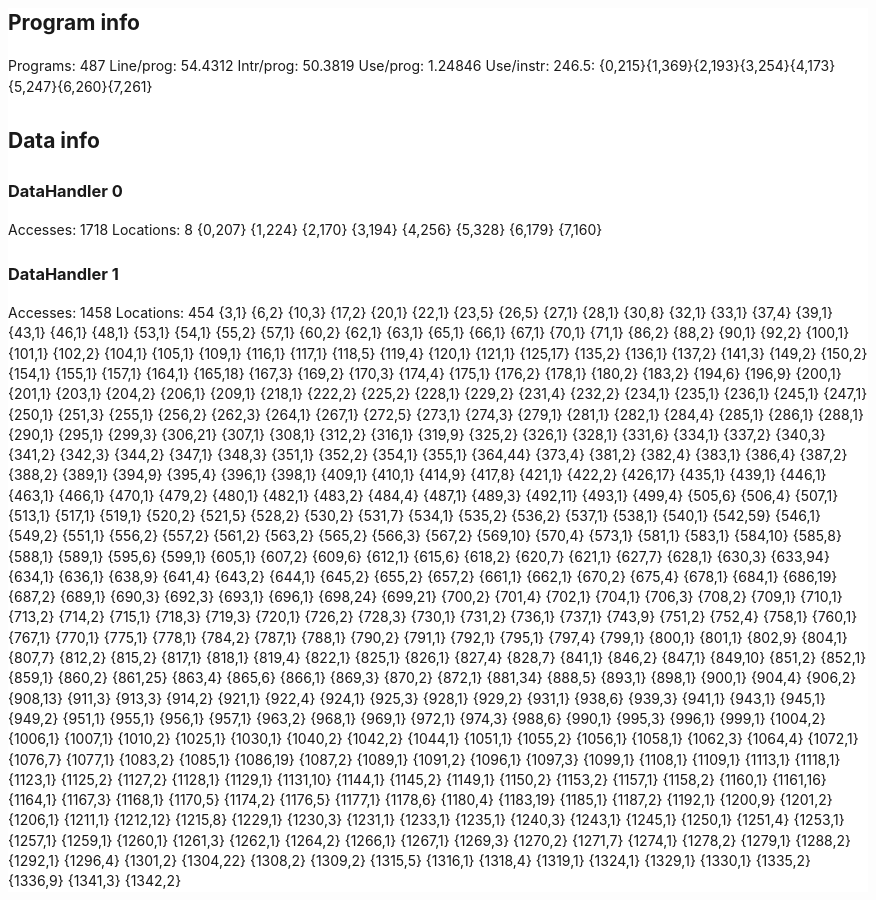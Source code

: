 ## Program info
Programs:	487
Line/prog:	54.4312
Intr/prog:	50.3819
Use/prog:	1.24846
Use/instr:	246.5: {0,215}{1,369}{2,193}{3,254}{4,173}{5,247}{6,260}{7,261}

## Data info

### DataHandler 0
Accesses:	1718
Locations:	8
{0,207} {1,224} {2,170} {3,194} {4,256} {5,328} {6,179} {7,160} 

### DataHandler 1
Accesses:	1458
Locations:	454
{3,1} {6,2} {10,3} {17,2} {20,1} {22,1} {23,5} {26,5} {27,1} {28,1} {30,8} {32,1} {33,1} {37,4} {39,1} {43,1} {46,1} {48,1} {53,1} {54,1} {55,2} {57,1} {60,2} {62,1} {63,1} {65,1} {66,1} {67,1} {70,1} {71,1} {86,2} {88,2} {90,1} {92,2} {100,1} {101,1} {102,2} {104,1} {105,1} {109,1} {116,1} {117,1} {118,5} {119,4} {120,1} {121,1} {125,17} {135,2} {136,1} {137,2} {141,3} {149,2} {150,2} {154,1} {155,1} {157,1} {164,1} {165,18} {167,3} {169,2} {170,3} {174,4} {175,1} {176,2} {178,1} {180,2} {183,2} {194,6} {196,9} {200,1} {201,1} {203,1} {204,2} {206,1} {209,1} {218,1} {222,2} {225,2} {228,1} {229,2} {231,4} {232,2} {234,1} {235,1} {236,1} {245,1} {247,1} {250,1} {251,3} {255,1} {256,2} {262,3} {264,1} {267,1} {272,5} {273,1} {274,3} {279,1} {281,1} {282,1} {284,4} {285,1} {286,1} {288,1} {290,1} {295,1} {299,3} {306,21} {307,1} {308,1} {312,2} {316,1} {319,9} {325,2} {326,1} {328,1} {331,6} {334,1} {337,2} {340,3} {341,2} {342,3} {344,2} {347,1} {348,3} {351,1} {352,2} {354,1} {355,1} {364,44} {373,4} {381,2} {382,4} {383,1} {386,4} {387,2} {388,2} {389,1} {394,9} {395,4} {396,1} {398,1} {409,1} {410,1} {414,9} {417,8} {421,1} {422,2} {426,17} {435,1} {439,1} {446,1} {463,1} {466,1} {470,1} {479,2} {480,1} {482,1} {483,2} {484,4} {487,1} {489,3} {492,11} {493,1} {499,4} {505,6} {506,4} {507,1} {513,1} {517,1} {519,1} {520,2} {521,5} {528,2} {530,2} {531,7} {534,1} {535,2} {536,2} {537,1} {538,1} {540,1} {542,59} {546,1} {549,2} {551,1} {556,2} {557,2} {561,2} {563,2} {565,2} {566,3} {567,2} {569,10} {570,4} {573,1} {581,1} {583,1} {584,10} {585,8} {588,1} {589,1} {595,6} {599,1} {605,1} {607,2} {609,6} {612,1} {615,6} {618,2} {620,7} {621,1} {627,7} {628,1} {630,3} {633,94} {634,1} {636,1} {638,9} {641,4} {643,2} {644,1} {645,2} {655,2} {657,2} {661,1} {662,1} {670,2} {675,4} {678,1} {684,1} {686,19} {687,2} {689,1} {690,3} {692,3} {693,1} {696,1} {698,24} {699,21} {700,2} {701,4} {702,1} {704,1} {706,3} {708,2} {709,1} {710,1} {713,2} {714,2} {715,1} {718,3} {719,3} {720,1} {726,2} {728,3} {730,1} {731,2} {736,1} {737,1} {743,9} {751,2} {752,4} {758,1} {760,1} {767,1} {770,1} {775,1} {778,1} {784,2} {787,1} {788,1} {790,2} {791,1} {792,1} {795,1} {797,4} {799,1} {800,1} {801,1} {802,9} {804,1} {807,7} {812,2} {815,2} {817,1} {818,1} {819,4} {822,1} {825,1} {826,1} {827,4} {828,7} {841,1} {846,2} {847,1} {849,10} {851,2} {852,1} {859,1} {860,2} {861,25} {863,4} {865,6} {866,1} {869,3} {870,2} {872,1} {881,34} {888,5} {893,1} {898,1} {900,1} {904,4} {906,2} {908,13} {911,3} {913,3} {914,2} {921,1} {922,4} {924,1} {925,3} {928,1} {929,2} {931,1} {938,6} {939,3} {941,1} {943,1} {945,1} {949,2} {951,1} {955,1} {956,1} {957,1} {963,2} {968,1} {969,1} {972,1} {974,3} {988,6} {990,1} {995,3} {996,1} {999,1} {1004,2} {1006,1} {1007,1} {1010,2} {1025,1} {1030,1} {1040,2} {1042,2} {1044,1} {1051,1} {1055,2} {1056,1} {1058,1} {1062,3} {1064,4} {1072,1} {1076,7} {1077,1} {1083,2} {1085,1} {1086,19} {1087,2} {1089,1} {1091,2} {1096,1} {1097,3} {1099,1} {1108,1} {1109,1} {1113,1} {1118,1} {1123,1} {1125,2} {1127,2} {1128,1} {1129,1} {1131,10} {1144,1} {1145,2} {1149,1} {1150,2} {1153,2} {1157,1} {1158,2} {1160,1} {1161,16} {1164,1} {1167,3} {1168,1} {1170,5} {1174,2} {1176,5} {1177,1} {1178,6} {1180,4} {1183,19} {1185,1} {1187,2} {1192,1} {1200,9} {1201,2} {1206,1} {1211,1} {1212,12} {1215,8} {1229,1} {1230,3} {1231,1} {1233,1} {1235,1} {1240,3} {1243,1} {1245,1} {1250,1} {1251,4} {1253,1} {1257,1} {1259,1} {1260,1} {1261,3} {1262,1} {1264,2} {1266,1} {1267,1} {1269,3} {1270,2} {1271,7} {1274,1} {1278,2} {1279,1} {1288,2} {1292,1} {1296,4} {1301,2} {1304,22} {1308,2} {1309,2} {1315,5} {1316,1} {1318,4} {1319,1} {1324,1} {1329,1} {1330,1} {1335,2} {1336,9} {1341,3} {1342,2} 
